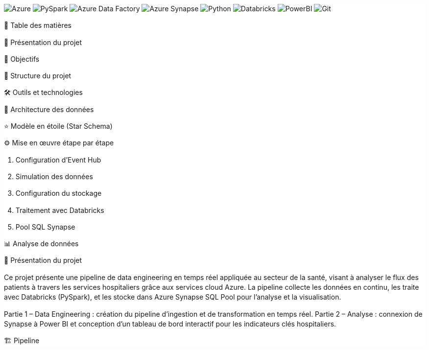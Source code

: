 ![Azure](https://img.shields.io/badge/Azure-Cloud-blue?logo=microsoft-azure&style=flat-square)
![PySpark](https://img.shields.io/badge/PySpark-Big%20Data-orange?logo=apache-spark&style=flat-square)
![Azure Data Factory](https://img.shields.io/badge/Azure-Data%20Factory-blue?logo=microsoft-azure&style=flat-square)
![Azure Synapse](https://img.shields.io/badge/Azure-Synapse%20Analytics-blue?logo=microsoft-azure&style=flat-square)
![Python](https://img.shields.io/badge/Python-3.9+-yellow?logo=python&style=flat-square)
![Databricks](https://img.shields.io/badge/Databricks-PySpark-red?logo=databricks&style=flat-square)
![PowerBI](https://img.shields.io/badge/Power%20BI-Dashboard-orange?logo=power-bi&style=flat-square)
![Git](https://img.shields.io/badge/Git-CI%2FCD-green?logo=git&style=flat-square)



📑 Table des matières

📌 Présentation du projet

🎯 Objectifs

📂 Structure du projet

🛠️ Outils et technologies

📐 Architecture des données

⭐ Modèle en étoile (Star Schema)

⚙️ Mise en œuvre étape par étape

1. Configuration d’Event Hub

2. Simulation des données

3. Configuration du stockage

4. Traitement avec Databricks

5. Pool SQL Synapse

📊 Analyse de données

📌 Présentation du projet

Ce projet présente une pipeline de data engineering en temps réel appliquée au secteur de la santé, visant à analyser le flux des patients à travers les services hospitaliers grâce aux services cloud Azure.
La pipeline collecte les données en continu, les traite avec Databricks (PySpark), et les stocke dans Azure Synapse SQL Pool pour l’analyse et la visualisation.

Partie 1 – Data Engineering : création du pipeline d’ingestion et de transformation en temps réel.
Partie 2 – Analyse : connexion de Synapse à Power BI et conception d’un tableau de bord interactif pour les indicateurs clés hospitaliers.


🏗️ Pipeline